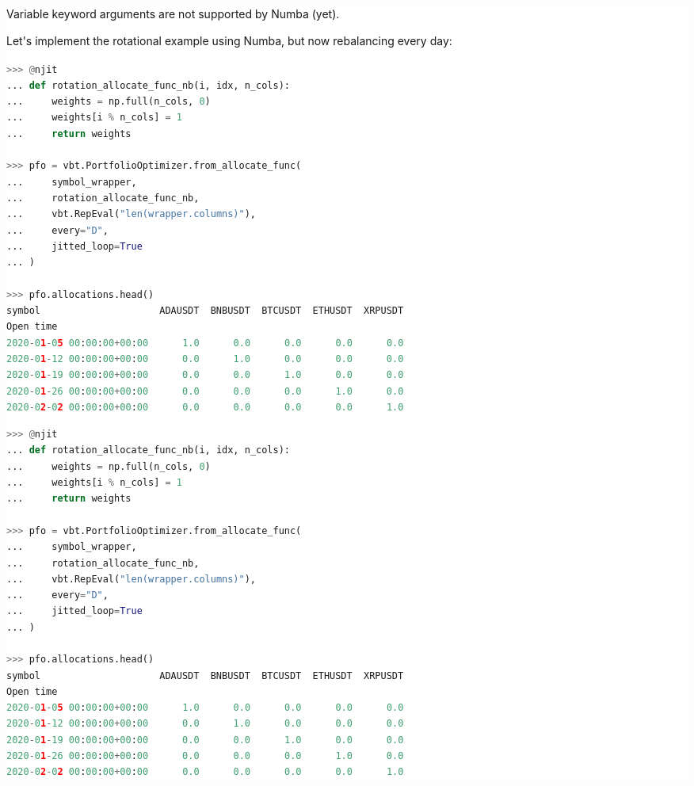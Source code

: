Variable keyword arguments are not supported by Numba (yet).

Let's implement the rotational example using Numba, but now rebalancing every day:

```python
>>> @njit
... def rotation_allocate_func_nb(i, idx, n_cols):
...     weights = np.full(n_cols, 0)
...     weights[i % n_cols] = 1
...     return weights

>>> pfo = vbt.PortfolioOptimizer.from_allocate_func(
...     symbol_wrapper,
...     rotation_allocate_func_nb,
...     vbt.RepEval("len(wrapper.columns)"),
...     every="D",
...     jitted_loop=True
... )

>>> pfo.allocations.head()
symbol                     ADAUSDT  BNBUSDT  BTCUSDT  ETHUSDT  XRPUSDT
Open time                                                             
2020-01-05 00:00:00+00:00      1.0      0.0      0.0      0.0      0.0
2020-01-12 00:00:00+00:00      0.0      1.0      0.0      0.0      0.0
2020-01-19 00:00:00+00:00      0.0      0.0      1.0      0.0      0.0
2020-01-26 00:00:00+00:00      0.0      0.0      0.0      1.0      0.0
2020-02-02 00:00:00+00:00      0.0      0.0      0.0      0.0      1.0
```

```python
>>> @njit
... def rotation_allocate_func_nb(i, idx, n_cols):
...     weights = np.full(n_cols, 0)
...     weights[i % n_cols] = 1
...     return weights

>>> pfo = vbt.PortfolioOptimizer.from_allocate_func(
...     symbol_wrapper,
...     rotation_allocate_func_nb,
...     vbt.RepEval("len(wrapper.columns)"),
...     every="D",
...     jitted_loop=True
... )

>>> pfo.allocations.head()
symbol                     ADAUSDT  BNBUSDT  BTCUSDT  ETHUSDT  XRPUSDT
Open time                                                             
2020-01-05 00:00:00+00:00      1.0      0.0      0.0      0.0      0.0
2020-01-12 00:00:00+00:00      0.0      1.0      0.0      0.0      0.0
2020-01-19 00:00:00+00:00      0.0      0.0      1.0      0.0      0.0
2020-01-26 00:00:00+00:00      0.0      0.0      0.0      1.0      0.0
2020-02-02 00:00:00+00:00      0.0      0.0      0.0      0.0      1.0
```
